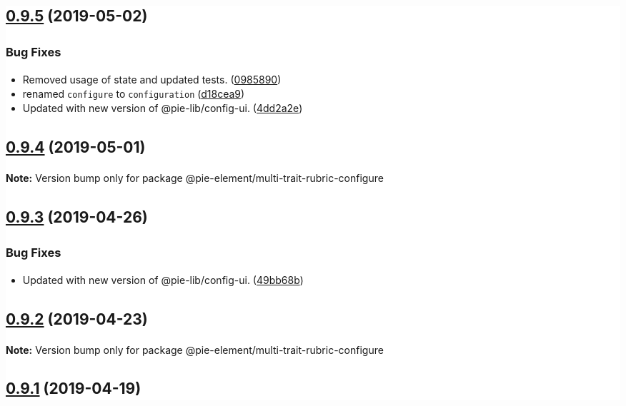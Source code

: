 

## [0.9.5](https://github.com/pie-framework/pie-elements/compare/@pie-element/multi-trait-rubric-configure@0.9.4...@pie-element/multi-trait-rubric-configure@0.9.5) (2019-05-02)


### Bug Fixes

* Removed usage of state and updated tests. ([0985890](https://github.com/pie-framework/pie-elements/commit/0985890))
* renamed `configure` to `configuration` ([d18cea9](https://github.com/pie-framework/pie-elements/commit/d18cea9))
* Updated with new version of @pie-lib/config-ui. ([4dd2a2e](https://github.com/pie-framework/pie-elements/commit/4dd2a2e))





## [0.9.4](https://github.com/pie-framework/pie-elements/compare/@pie-element/multi-trait-rubric-configure@0.9.3...@pie-element/multi-trait-rubric-configure@0.9.4) (2019-05-01)

**Note:** Version bump only for package @pie-element/multi-trait-rubric-configure





## [0.9.3](https://github.com/pie-framework/pie-elements/compare/@pie-element/multi-trait-rubric-configure@0.9.2...@pie-element/multi-trait-rubric-configure@0.9.3) (2019-04-26)


### Bug Fixes

* Updated with new version of @pie-lib/config-ui. ([49bb68b](https://github.com/pie-framework/pie-elements/commit/49bb68b))





## [0.9.2](https://github.com/pie-framework/pie-elements/compare/@pie-element/multi-trait-rubric-configure@0.9.1...@pie-element/multi-trait-rubric-configure@0.9.2) (2019-04-23)

**Note:** Version bump only for package @pie-element/multi-trait-rubric-configure





## [0.9.1](https://github.com/pie-framework/pie-elements/compare/@pie-element/multi-trait-rubric-configure@0.9.0...@pie-element/multi-trait-rubric-configure@0.9.1) (2019-04-19)
